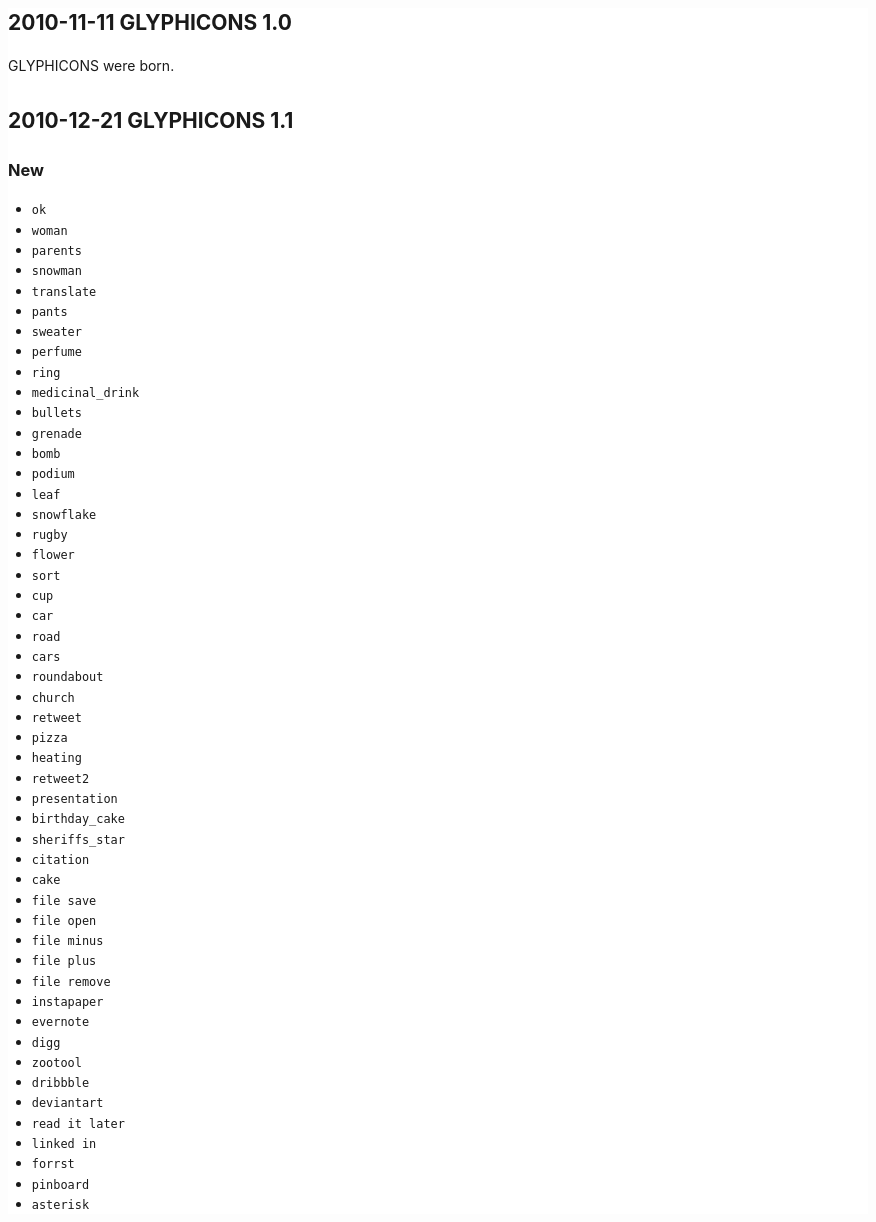 2010-11-11	GLYPHICONS 1.0
--------------------------

GLYPHICONS were born.

2010-12-21	GLYPHICONS 1.1
--------------------------

### New

+ `ok`
+ `woman`
+ `parents`
+ `snowman`
+ `translate`
+ `pants`
+ `sweater`
+ `perfume`
+ `ring`
+ `medicinal_drink`
+ `bullets`
+ `grenade`
+ `bomb`
+ `podium`
+ `leaf`
+ `snowflake`
+ `rugby`
+ `flower`
+ `sort`
+ `cup`
+ `car`
+ `road`
+ `cars`
+ `roundabout`
+ `church`
+ `retweet`
+ `pizza`
+ `heating`
+ `retweet2`
+ `presentation`
+ `birthday_cake`
+ `sheriffs_star`
+ `citation`
+ `cake`
+ `file save`
+ `file open`
+ `file minus`
+ `file plus`
+ `file remove`
+ `instapaper`
+ `evernote`
+ `digg`
+ `zootool`
+ `dribbble`
+ `deviantart`
+ `read it later`
+ `linked in`
+ `forrst`
+ `pinboard`
+ `asterisk`
